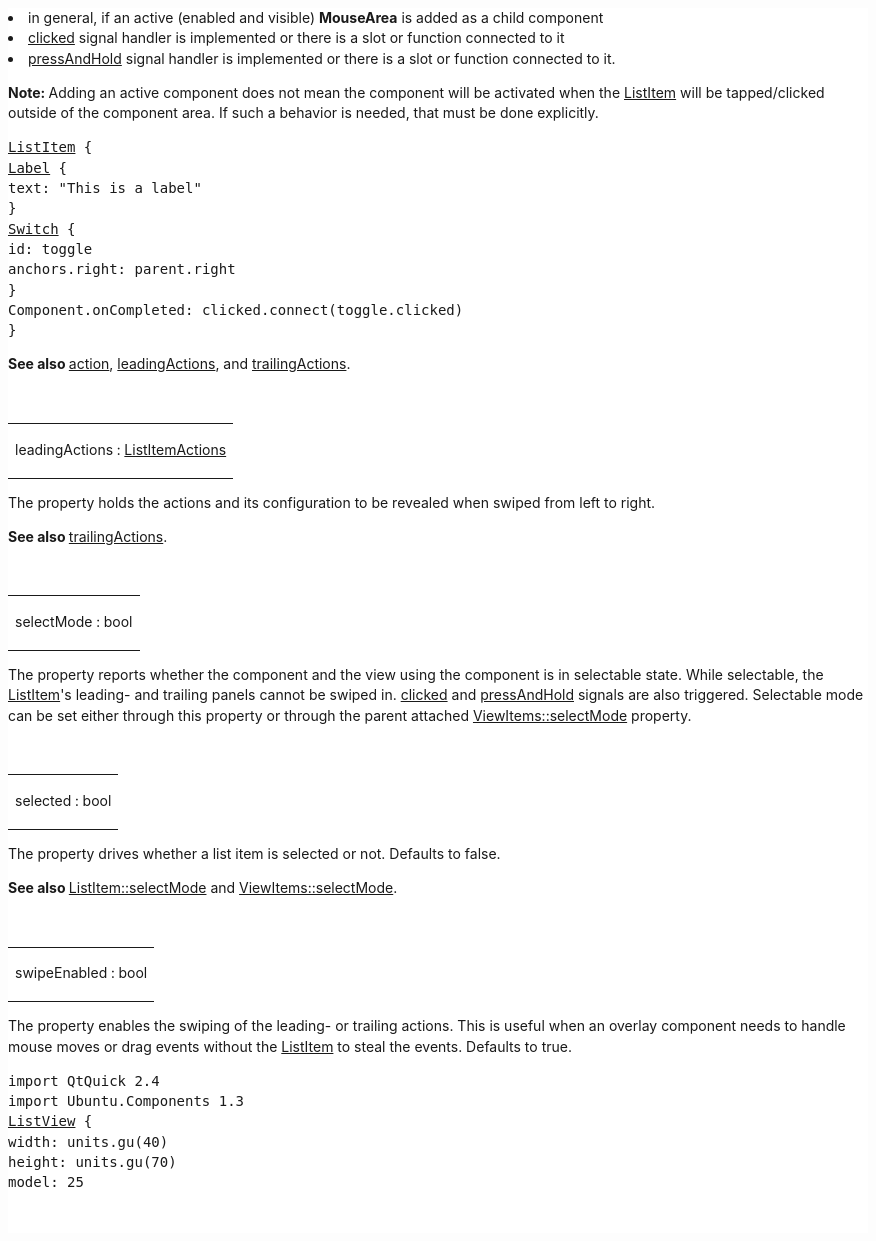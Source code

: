 <li>in general, if an active (enabled and visible) <b>MouseArea</b> is added as a child component</li>
<li><a href="#clicked-signal">clicked</a> signal handler is implemented or there is a slot or function connected to it</li>
<li><a href="#pressAndHold-signal">pressAndHold</a> signal handler is implemented or there is a slot or function connected to it.</li>
</ul>
<p><b>Note: </b>Adding an active component does not mean the component will be activated when the <a href="index.html">ListItem</a> will be tapped/clicked outside of the component area. If such a behavior is needed, that must be done explicitly.</p><pre class="qml"><span class="type"><a href="index.html">ListItem</a></span> {
<span class="type"><a href="Ubuntu.Components.Label.md">Label</a></span> {
<span class="name">text</span>: <span class="string">&quot;This is a label&quot;</span>
}
<span class="type"><a href="Ubuntu.Components.Switch.md">Switch</a></span> {
<span class="name">id</span>: <span class="name">toggle</span>
<span class="name">anchors</span>.right: <span class="name">parent</span>.<span class="name">right</span>
}
<span class="name">Component</span>.onCompleted: <span class="name">clicked</span>.<span class="name">connect</span>(<span class="name">toggle</span>.<span class="name">clicked</span>)
}</pre>
<p><b>See also </b><a href="#action-prop">action</a>, <a href="#leadingActions-prop">leadingActions</a>, and <a href="#trailingActions-prop">trailingActions</a>.</p>

<br/>

<table class="qmlname"><tr valign="top" id="leadingActions-prop"><td class="tblQmlPropNode"><p><span class="name">leadingActions</span> : <span class="type"><a href="Ubuntu.Components.ListItemActions.md">ListItemActions</a></span></p></td></tr></table><p>The property holds the actions and its configuration to be revealed when swiped from left to right.</p>
<p><b>See also </b><a href="#trailingActions-prop">trailingActions</a>.</p>

<br/>

<table class="qmlname"><tr valign="top" id="selectMode-prop"><td class="tblQmlPropNode"><p><span class="name">selectMode</span> : <span class="type">bool</span></p></td></tr></table><p>The property reports whether the component and the view using the component is in selectable state. While selectable, the <a href="index.html">ListItem</a>'s leading- and trailing panels cannot be swiped in. <a href="#clicked-signal">clicked</a> and <a href="#pressAndHold-signal">pressAndHold</a> signals are also triggered. Selectable mode can be set either through this property or through the parent attached <a href="Ubuntu.Components.ViewItems.md#selectMode-attached-prop">ViewItems::selectMode</a> property.</p>

<br/>

<table class="qmlname"><tr valign="top" id="selected-prop"><td class="tblQmlPropNode"><p><span class="name">selected</span> : <span class="type">bool</span></p></td></tr></table><p>The property drives whether a list item is selected or not. Defaults to false.</p>
<p><b>See also </b><a href="#selectMode-prop">ListItem::selectMode</a> and <a href="Ubuntu.Components.ViewItems.md#selectMode-attached-prop">ViewItems::selectMode</a>.</p>

<br/>

<table class="qmlname"><tr valign="top" id="swipeEnabled-prop"><td class="tblQmlPropNode"><p><span class="name">swipeEnabled</span> : <span class="type">bool</span></p></td></tr></table><p>The property enables the swiping of the leading- or trailing actions. This is useful when an overlay component needs to handle mouse moves or drag events without the <a href="index.html">ListItem</a> to steal the events. Defaults to true.</p>
<pre class="qml">import QtQuick 2.4
import Ubuntu.Components 1.3
<span class="type"><a href="QtQuick.ListView.md">ListView</a></span> {
<span class="name">width</span>: <span class="name">units</span>.<span class="name">gu</span>(<span class="number">40</span>)
<span class="name">height</span>: <span class="name">units</span>.<span class="name">gu</span>(<span class="number">70</span>)
<span class="name">model</span>: <span class="number">25</span>